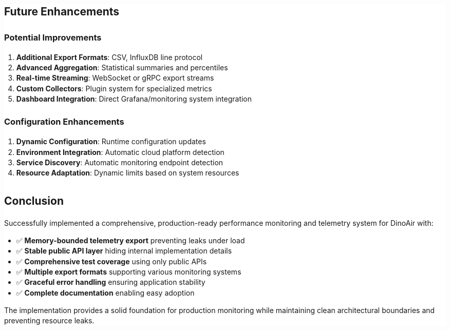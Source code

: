 ## Future Enhancements

### Potential Improvements

1. **Additional Export Formats**: CSV, InfluxDB line protocol
2. **Advanced Aggregation**: Statistical summaries and percentiles
3. **Real-time Streaming**: WebSocket or gRPC export streams
4. **Custom Collectors**: Plugin system for specialized metrics
5. **Dashboard Integration**: Direct Grafana/monitoring system integration

### Configuration Enhancements

1. **Dynamic Configuration**: Runtime configuration updates
2. **Environment Integration**: Automatic cloud platform detection
3. **Service Discovery**: Automatic monitoring endpoint detection
4. **Resource Adaptation**: Dynamic limits based on system resources

## Conclusion

Successfully implemented a comprehensive, production-ready performance monitoring and telemetry system for DinoAir with:

- ✅ **Memory-bounded telemetry export** preventing leaks under load
- ✅ **Stable public API layer** hiding internal implementation details
- ✅ **Comprehensive test coverage** using only public APIs
- ✅ **Multiple export formats** supporting various monitoring systems
- ✅ **Graceful error handling** ensuring application stability
- ✅ **Complete documentation** enabling easy adoption

The implementation provides a solid foundation for production monitoring while maintaining clean architectural boundaries and preventing resource leaks.
